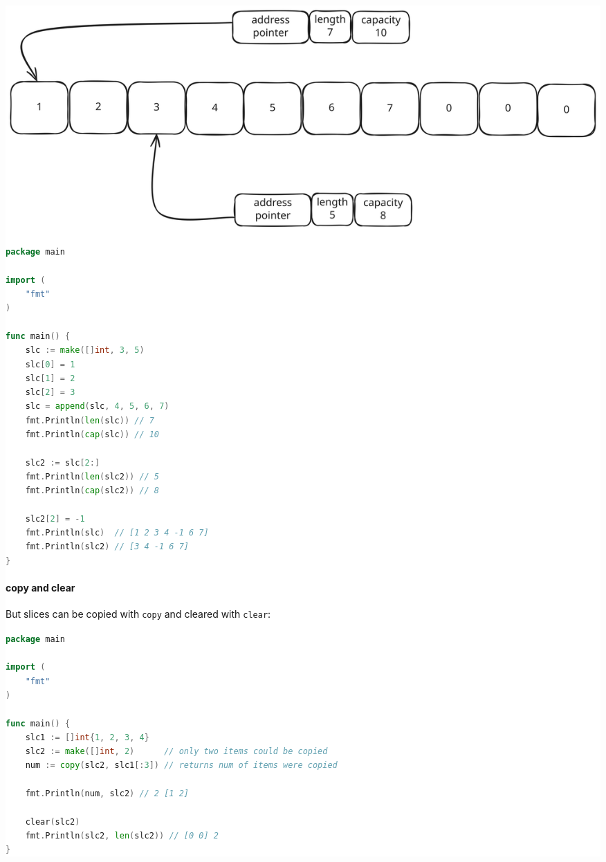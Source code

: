 ![alt text](./capacity4.svg)

```go
package main

import (
	"fmt"
)

func main() {
	slc := make([]int, 3, 5)
	slc[0] = 1
	slc[1] = 2
	slc[2] = 3
	slc = append(slc, 4, 5, 6, 7)
	fmt.Println(len(slc)) // 7
	fmt.Println(cap(slc)) // 10

	slc2 := slc[2:]
	fmt.Println(len(slc2)) // 5
	fmt.Println(cap(slc2)) // 8

	slc2[2] = -1
	fmt.Println(slc)  // [1 2 3 4 -1 6 7]
	fmt.Println(slc2) // [3 4 -1 6 7]
}
```

#### copy and clear

But slices can be copied with `copy` and cleared with `clear`:

```go
package main

import (
	"fmt"
)

func main() {
	slc1 := []int{1, 2, 3, 4}
	slc2 := make([]int, 2)      // only two items could be copied
	num := copy(slc2, slc1[:3]) // returns num of items were copied

	fmt.Println(num, slc2) // 2 [1 2]

	clear(slc2)
	fmt.Println(slc2, len(slc2)) // [0 0] 2
}
```